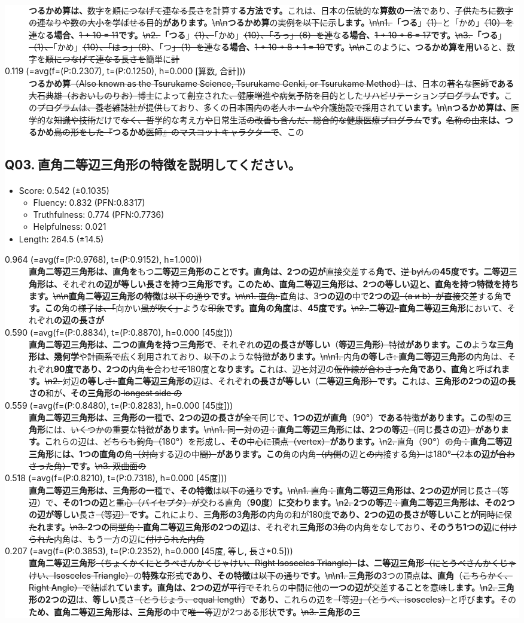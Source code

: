 <dd><b>つるかめ算は、</b>数字を<s>順につなげて連なる長さ</s>を計算す<b>る方法です。</b>これは、日本の伝統的な<b>算数の</b>一<s>法</s>であり、<s>子供たちに数字の連なりや数の大小を学ばせる目的</s><b>があります。</b><s>&#92;n&#92;n</s><b>つるかめ算</b>の<s>実例を以下に示</s><b>します。</b><s>&#92;n&#92;n1&#46; </s><b>「つる</b>」<s>（1）</s>と「かめ」<s>（10）を連</s>な<b>る場合、</b><s>1 &#43; 10 = 11</s><b>です。</b><s>&#92;n2&#46; </s><b>「つる</b>」<s>（1）、</s>「かめ」<s>（10）、「ろっ」（6）を連</s>な<b>る場合、</b><s>1 &#43; 10 &#43; 6 = 17</s><b>です。</b><s>&#92;n3&#46; </s><b>「つる</b>」<s>（1）、</s>「かめ」<s>（10）、「はっ」（8）</s>、「つ<s>」（1）を連</s>な<b>る場合、</b><s>1 &#43; 10 &#43; 8 &#43; 1 = 19</s><b>です。</b><s>&#92;n&#92;n</s>このように<b>、つるかめ算を用い</b>ると、数字を<s>順につなげて連なる長さを</s>簡単に<s>計</s></dd>
<dt>0.119 (=avg(f=(P:0.2307), t=(P:0.1250), h=0.000 [算数, 合計]))</dt>
<dd><b>つるかめ算</b><s>（Also known as the Tsurukame Science, Tsurukame Genki, or Tsurukame Method）</s>は、日本の<s>著名な医師</s><b>である</b><s>大石典雄（おおいしのりお）博士</s>によって<s>創立</s>された<s>、健康増進や病気予防を目的</s>とした<s>リハビリテ</s>ーション<s>プログラム</s><b>です。</b>この<s>プログラムは、養老雑誌社が提供し</s>ており、多くの<s>日本国内の老人ホームや介護施設で採</s>用されて<b>います。</b><s>&#92;n&#92;n</s><b>つるかめ算は、</b><s>医</s>学的な<s>知識や技術</s>だけで<s>なく、哲</s>学的な考え方<s>や</s>日常生活<s>の改善も含んだ、総合的な健康医療プログラム</s><b>です。</b><s>名称の由来</s><b>は、つるかめ</b><s>鳥の形をした『</s><b>つるかめ</b><s>医師』のマスコットキャラクターで</s>、この</dd>
</dl>

## <a name="Q03"></a>Q03. 直角二等辺三角形の特徴を説明してください。

- Score: 0.542 (±0.1035)
  - Fluency: 0.832 (PFN:0.8317)
  - Truthfulness: 0.774 (PFN:0.7736)
  - Helpfulness: 0.021
- Length: 264.5 (±14.5)

<dl>
<dt>0.964 (=avg(f=(P:0.9768), t=(P:0.9152), h=1.000))</dt>
<dd><b>直角二等辺三角形は、直角を</b>もつ<b>二等辺三角形のことです。直角は、2つの辺が</b>直<s>接</s>交差する<b>角で、</b><s>逆 byłんの</s><b>45度です。二等辺三角形は、</b>それぞれ<b>の辺が等しい長さを持つ三角形です。このため、直角二等辺三角形は、2つの等しい辺と、直角を持つ特徴を持ちます。</b><s>&#92;n&#92;n</s><b>直角二等辺三角形の特徴</b>は<s>以下の通り</s><b>です。</b><s>&#92;n&#92;n1&#46; 直角: </s>直角は、3<b>つの辺の</b>中で<b>2つの辺</b><s>（a и b）が直接</s>交差する角<b>です。この</b>角の<s>様子は、「</s>向かい<s>風が吹く」</s>ような<s>印象</s><b>です。直角の角度</b>は、<b>45度です。</b><s>&#92;n2&#46; </s><b>二等辺</b><s>: </s><b>直角二等辺三角形</b>において、それぞれ<b>の辺の長さが</b></dd>
<dt>0.590 (=avg(f=(P:0.8834), t=(P:0.8870), h=0.000 [45度]))</dt>
<dd><b>直角二等辺三角形は、二つの直角を持つ三角形で</b>、それぞれ<b>の辺の長さが等しい</b>（<b>等辺三角形</b><s>）</s>特徴<b>があります。この</b>よう<b>な三角形は、幾何学</b>や<s>計画系で広</s>く利用されており、<s>以下</s>のような特徴<b>があります。</b><s>&#92;n&#92;n1&#46; </s>内角<b>の等し</b><s>さ: </s><b>直角二等辺三角形の</b>内角は、それぞれ<b>90度であり、2つの</b>内角<s>を</s>合わせ<s>て</s>180度と<b>なります。こ</b>れは、辺<s>と</s>対辺の<s>仮作線が合わさった</s><b>角であり、直角</b>と呼ば<b>れます。</b><s>&#92;n2&#46; </s>対辺<b>の等し</b><s>さ: </s><b>直角二等辺三角形の</b>辺は、それぞれ<b>の長さが等しい</b>（<b>二等辺三角形</b><s>）</s><b>です。こ</b>れは、<b>三角形の2つの辺の長さの</b>和が<b>、その三角形の</b><s> longest side の</s></dd>
<dt>0.559 (=avg(f=(P:0.8480), t=(P:0.8283), h=0.000 [45度]))</dt>
<dd><b>直角二等辺三角形は、三角形の一</b>種<b>で、2つの辺の長さが</b><s>全て</s>同じで<b>、1つの辺が直角</b>（90°）<b>である</b>特徴<b>があります。この</b><s>型</s><b>の三角形</b>には、<s>いくつかの</s>重要な特徴<b>があります。</b><s>&#92;n&#92;n1&#46; 同一対の辺：</s><b>直角二等辺三角形</b>に<b>は、2つの等</b>辺<s>（</s>同じ<b>長さの</b>辺<s>）</s><b>があります。こ</b>れらの辺は、<s>どちらも鉤角（</s>180°）を形成し<b>、その</b><s>中心に頂点（vertex）</s><b>があります。</b><s>&#92;n2&#46; </s>直角（90°）<s>の角：</s><b>直角二等辺三角形</b>に<b>は、1つの直角の</b>角<s>（対向</s>する辺の中<s>間）</s><b>があります。この</b>角の内角<s>（内側</s>の辺と<s>の内</s>接する角<s>）</s>は180°<s>（</s>2本<b>の辺が</b><s>合わさった角）</s><b>です。</b><s>&#92;n3&#46; 双曲面の</s></dd>
<dt>0.518 (=avg(f=(P:0.8210), t=(P:0.7318), h=0.000 [45度]))</dt>
<dd><b>直角二等辺三角形は、三角形の一</b>種で<b>、その特徴</b>は<s>以下の通り</s><b>です。</b><s>&#92;n&#92;n1&#46; 直角：</s><b>直角二等辺三角形は、2つの辺が</b>同じ長さ<s>（等辺</s>）で<b>、その1つの辺</b>と<s>重心（バイセプタ）が</s>交わる直角（<b>90度</b>）<b>に交わります。</b><s>&#92;n2&#46; </s><b>2つの等</b>辺<s>：</s><b>直角二等辺三角形は、その2つの辺が等しい</b>長さ<s>（等辺）</s><b>です。こ</b>れにより、<b>三角形の</b>3<b>角形の</b>内角の和が180度<b>であり、2つの辺の長さが等しいことが</b><s>同時に保た</s><b>れます。</b><s>&#92;n3&#46; </s><b>2つの</b><s>同型角：</s><b>直角二等辺三角形の2つの辺</b>は、それぞれ<b>三角形の</b>3<s>角</s>の内角をなしており<b>、そのうち1つの辺</b>に<s>付けられた</s>内角は、もう一方の辺に<s>付けられた内角</s></dd>
<dt>0.207 (=avg(f=(P:0.3853), t=(P:0.2352), h=0.000 [45度, 等し, 長さ*0.5]))</dt>
<dd><b>直角二等辺三角形</b><s>（ちょくかくにとうべさんかくじゃけい、Right Isosceles Triangle）</s><b>は、二等辺三角形</b><s>（にとうべさんかくじゃけい、Isosceles Triangle）</s>の<b>特殊な</b>形<s>式</s><b>であり、その特徴</b>は<s>以下の通り</s><b>です。</b><s>&#92;n&#92;n1&#46; </s><b>三角形の</b>3つの頂点<b>は、直角</b>（<s>こちらかく、Right Angle）で結ば</s>れ<b>ています。直角は、2つの辺が</b><s>平行で</s>それらの<s>中間に</s>他の<b>一つの辺が</b>交差す<b>ること</b>を<s>意味</s>し<b>ます。</b><s>&#92;n2&#46; </s><b>三角形の2つの辺</b>は、<b>等しい</b>長さ<s>（とうじょう、equal length</s>）<b>であり、</b>これらの辺を<s>「等辺」（とうべ、isosceles）</s>と呼び<b>ます。</b>その<b>ため、直角二等辺三角形は、三角形の</b>中で<s>唯一</s>等辺が2つある形状<b>です。</b><s>&#92;n3&#46; </s><b>三角形の</b>三</dd>
</dl>
